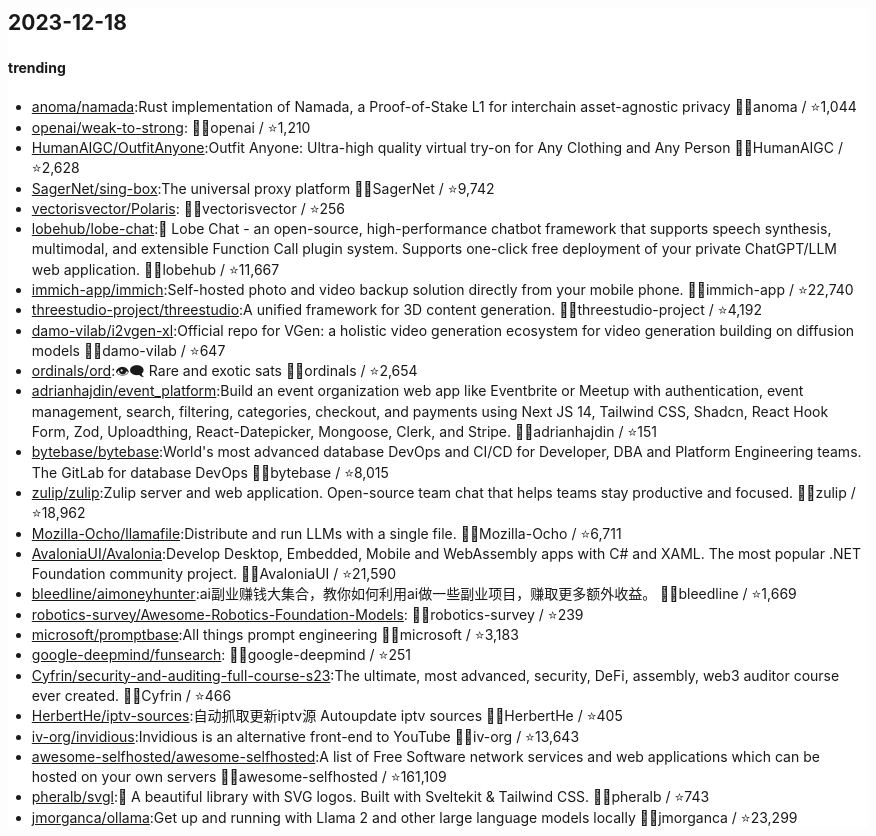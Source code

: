 ## 2023-12-18

#### trending
* [anoma/namada](https://github.com/anoma/namada):Rust implementation of Namada, a Proof-of-Stake L1 for interchain asset-agnostic privacy 🧑‍💻anoma / ⭐1,044
* [openai/weak-to-strong](https://github.com/openai/weak-to-strong): 🧑‍💻openai / ⭐1,210
* [HumanAIGC/OutfitAnyone](https://github.com/HumanAIGC/OutfitAnyone):Outfit Anyone: Ultra-high quality virtual try-on for Any Clothing and Any Person 🧑‍💻HumanAIGC / ⭐2,628
* [SagerNet/sing-box](https://github.com/SagerNet/sing-box):The universal proxy platform 🧑‍💻SagerNet / ⭐9,742
* [vectorisvector/Polaris](https://github.com/vectorisvector/Polaris): 🧑‍💻vectorisvector / ⭐256
* [lobehub/lobe-chat](https://github.com/lobehub/lobe-chat):🤖 Lobe Chat - an open-source, high-performance chatbot framework that supports speech synthesis, multimodal, and extensible Function Call plugin system. Supports one-click free deployment of your private ChatGPT/LLM web application. 🧑‍💻lobehub / ⭐11,667
* [immich-app/immich](https://github.com/immich-app/immich):Self-hosted photo and video backup solution directly from your mobile phone. 🧑‍💻immich-app / ⭐22,740
* [threestudio-project/threestudio](https://github.com/threestudio-project/threestudio):A unified framework for 3D content generation. 🧑‍💻threestudio-project / ⭐4,192
* [damo-vilab/i2vgen-xl](https://github.com/damo-vilab/i2vgen-xl):Official repo for VGen: a holistic video generation ecosystem for video generation building on diffusion models 🧑‍💻damo-vilab / ⭐647
* [ordinals/ord](https://github.com/ordinals/ord):👁‍🗨 Rare and exotic sats 🧑‍💻ordinals / ⭐2,654
* [adrianhajdin/event_platform](https://github.com/adrianhajdin/event_platform):Build an event organization web app like Eventbrite or Meetup with authentication, event management, search, filtering, categories, checkout, and payments using Next JS 14, Tailwind CSS, Shadcn, React Hook Form, Zod, Uploadthing, React-Datepicker, Mongoose, Clerk, and Stripe. 🧑‍💻adrianhajdin / ⭐151
* [bytebase/bytebase](https://github.com/bytebase/bytebase):World's most advanced database DevOps and CI/CD for Developer, DBA and Platform Engineering teams. The GitLab for database DevOps 🧑‍💻bytebase / ⭐8,015
* [zulip/zulip](https://github.com/zulip/zulip):Zulip server and web application. Open-source team chat that helps teams stay productive and focused. 🧑‍💻zulip / ⭐18,962
* [Mozilla-Ocho/llamafile](https://github.com/Mozilla-Ocho/llamafile):Distribute and run LLMs with a single file. 🧑‍💻Mozilla-Ocho / ⭐6,711
* [AvaloniaUI/Avalonia](https://github.com/AvaloniaUI/Avalonia):Develop Desktop, Embedded, Mobile and WebAssembly apps with C# and XAML. The most popular .NET Foundation community project. 🧑‍💻AvaloniaUI / ⭐21,590
* [bleedline/aimoneyhunter](https://github.com/bleedline/aimoneyhunter):ai副业赚钱大集合，教你如何利用ai做一些副业项目，赚取更多额外收益。 🧑‍💻bleedline / ⭐1,669
* [robotics-survey/Awesome-Robotics-Foundation-Models](https://github.com/robotics-survey/Awesome-Robotics-Foundation-Models): 🧑‍💻robotics-survey / ⭐239
* [microsoft/promptbase](https://github.com/microsoft/promptbase):All things prompt engineering 🧑‍💻microsoft / ⭐3,183
* [google-deepmind/funsearch](https://github.com/google-deepmind/funsearch): 🧑‍💻google-deepmind / ⭐251
* [Cyfrin/security-and-auditing-full-course-s23](https://github.com/Cyfrin/security-and-auditing-full-course-s23):The ultimate, most advanced, security, DeFi, assembly, web3 auditor course ever created. 🧑‍💻Cyfrin / ⭐466
* [HerbertHe/iptv-sources](https://github.com/HerbertHe/iptv-sources):自动抓取更新iptv源 Autoupdate iptv sources 🧑‍💻HerbertHe / ⭐405
* [iv-org/invidious](https://github.com/iv-org/invidious):Invidious is an alternative front-end to YouTube 🧑‍💻iv-org / ⭐13,643
* [awesome-selfhosted/awesome-selfhosted](https://github.com/awesome-selfhosted/awesome-selfhosted):A list of Free Software network services and web applications which can be hosted on your own servers 🧑‍💻awesome-selfhosted / ⭐161,109
* [pheralb/svgl](https://github.com/pheralb/svgl):🧩 A beautiful library with SVG logos. Built with Sveltekit & Tailwind CSS. 🧑‍💻pheralb / ⭐743
* [jmorganca/ollama](https://github.com/jmorganca/ollama):Get up and running with Llama 2 and other large language models locally 🧑‍💻jmorganca / ⭐23,299
